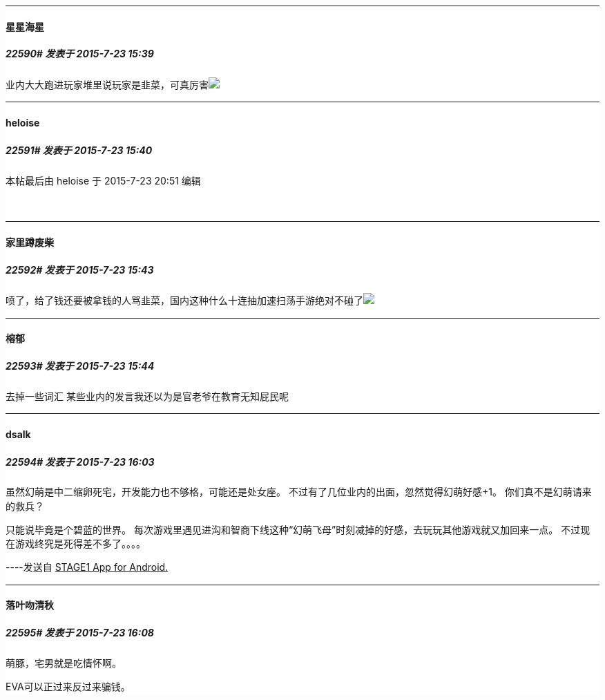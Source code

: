 *****

####  星星海星  
##### 22590#       发表于 2015-7-23 15:39

业内大大跑进玩家堆里说玩家是韭菜，可真厉害<img src="https://static.saraba1st.com/image/smiley/face/172.gif" referrerpolicy="no-referrer">



*****

####  heloise  
##### 22591#       发表于 2015-7-23 15:40

 本帖最后由 heloise 于 2015-7-23 20:51 编辑 

                              

*****

####  家里蹲废柴  
##### 22592#       发表于 2015-7-23 15:43

喷了，给了钱还要被拿钱的人骂韭菜，国内这种什么十连抽加速扫荡手游绝对不碰了<img src="https://static.saraba1st.com/image/smiley/face/172.gif" referrerpolicy="no-referrer">

*****

####  榕郁  
##### 22593#       发表于 2015-7-23 15:44

去掉一些词汇 某些业内的发言我还以为是官老爷在教育无知屁民呢

*****

####  dsalk  
##### 22594#       发表于 2015-7-23 16:03

虽然幻萌是中二缩卵死宅，开发能力也不够格，可能还是处女座。
不过有了几位业内的出面，忽然觉得幻萌好感+1。
你们真不是幻萌请来的救兵？

只能说毕竟是个碧蓝的世界。
每次游戏里遇见进沟和智商下线这种“幻萌飞母”时刻减掉的好感，去玩玩其他游戏就又加回来一点。
不过现在游戏终究是死得差不多了。。。。

----发送自 [STAGE1 App for Android.](http://stage1.5j4m.com/?1.17)

*****

####  落叶吻清秋  
##### 22595#       发表于 2015-7-23 16:08

萌豚，宅男就是吃情怀啊。

EVA可以正过来反过来骗钱。
